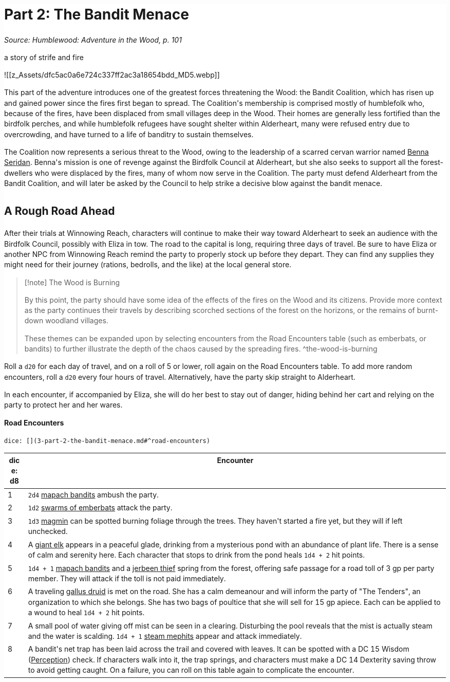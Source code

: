 # Part 2: The Bandit Menace
*Source: Humblewood: Adventure in the Wood, p. 101* 

a story of strife and fire

![[z_Assets/dfc5ac0a6e724c337ff2ac3a18654bdd_MD5.webp]]

This part of the adventure introduces one of the greatest forces threatening the Wood: the Bandit Coalition, which has risen up and gained power since the fires first began to spread. The Coalition's membership is comprised mostly of humblefolk who, because of the fires, have been displaced from small villages deep in the Wood. Their homes are generally less fortified than the birdfolk perches, and while humblefolk refugees have sought shelter within Alderheart, many were refused entry due to overcrowding, and have turned to a life of banditry to sustain themselves.

The Coalition now represents a serious threat to the Wood, owing to the leadership of a scarred cervan warrior named [Benna Seridan](/3-Mechanics/CLI/bestiary/npc/benna-seridan-hwcs.md). Benna's mission is one of revenge against the Birdfolk Council at Alderheart, but she also seeks to support all the forest-dwellers who were displaced by the fires, many of whom now serve in the Coalition. The party must defend Alderheart from the Bandit Coalition, and will later be asked by the Council to help strike a decisive blow against the bandit menace.

## A Rough Road Ahead

After their trials at Winnowing Reach, characters will continue to make their way toward Alderheart to seek an audience with the Birdfolk Council, possibly with Eliza in tow. The road to the capital is long, requiring three days of travel. Be sure to have Eliza or another NPC from Winnowing Reach remind the party to properly stock up before they depart. They can find any supplies they might need for their journey (rations, bedrolls, and the like) at the local general store.

> [!note] The Wood is Burning
> 
> By this point, the party should have some idea of the effects of the fires on the Wood and its citizens. Provide more context as the party continues their travels by describing scorched sections of the forest on the horizons, or the remains of burnt-down woodland villages.
> 
> These themes can be expanded upon by selecting encounters from the Road Encounters table (such as emberbats, or bandits) to further illustrate the depth of the chaos caused by the spreading fires. 
^the-wood-is-burning

Roll a `d20` for each day of travel, and on a roll of 5 or lower, roll again on the Road Encounters table. To add more random encounters, roll a `d20` every four hours of travel. Alternatively, have the party skip straight to Alderheart.

In each encounter, if accompanied by Eliza, she will do her best to stay out of danger, hiding behind her cart and relying on the party to protect her and her wares.

**Road Encounters**

`dice: [](3-part-2-the-bandit-menace.md#^road-encounters)`

| dice: d8 | Encounter |
|----------|-----------|
| 1 | `2d4` [mapach bandits](/3-Mechanics/CLI/bestiary/humanoid/mapach-bandit-hwcs.md) ambush the party. |
| 2 | `1d2` [swarms of emberbats](/3-Mechanics/CLI/bestiary/beast/swarm-of-emberbats-hwcs.md) attack the party. |
| 3 | `1d3` [magmin](/3-Mechanics/CLI/bestiary/elemental/magmin.md) can be spotted burning foliage through the trees. They haven't started a fire yet, but they will if left unchecked. |
| 4 | A [giant elk](/3-Mechanics/CLI/bestiary/beast/giant-elk.md) appears in a peaceful glade, drinking from a mysterious pond with an abundance of plant life. There is a sense of calm and serenity here. Each character that stops to drink from the pond heals `1d4 + 2` hit points. |
| 5 | `1d4 + 1` [mapach bandits](/3-Mechanics/CLI/bestiary/humanoid/mapach-bandit-hwcs.md) and a [jerbeen thief](/3-Mechanics/CLI/bestiary/humanoid/jerbeen-thief-hwcs.md) spring from the forest, offering safe passage for a road toll of 3 gp per party member. They will attack if the toll is not paid immediately. |
| 6 | A traveling [gallus druid](/3-Mechanics/CLI/bestiary/humanoid/gallus-druid-hwcs.md) is met on the road. She has a calm demeanour and will inform the party of "The Tenders", an organization to which she belongs. She has two bags of poultice that she will sell for 15 gp apiece. Each can be applied to a wound to heal `1d4 + 2` hit points. |
| 7 | A small pool of water giving off mist can be seen in a clearing. Disturbing the pool reveals that the mist is actually steam and the water is scalding. `1d4 + 1` [steam mephits](/3-Mechanics/CLI/bestiary/elemental/steam-mephit.md) appear and attack immediately. |
| 8 | A bandit's net trap has been laid across the trail and covered with leaves. It can be spotted with a DC 15 Wisdom ([Perception](/3-Mechanics/CLI/rules/skills.md#Perception)) check. If characters walk into it, the trap springs, and characters must make a DC 14 Dexterity saving throw to avoid getting caught. On a failure, you can roll on this table again to complicate the encounter. |